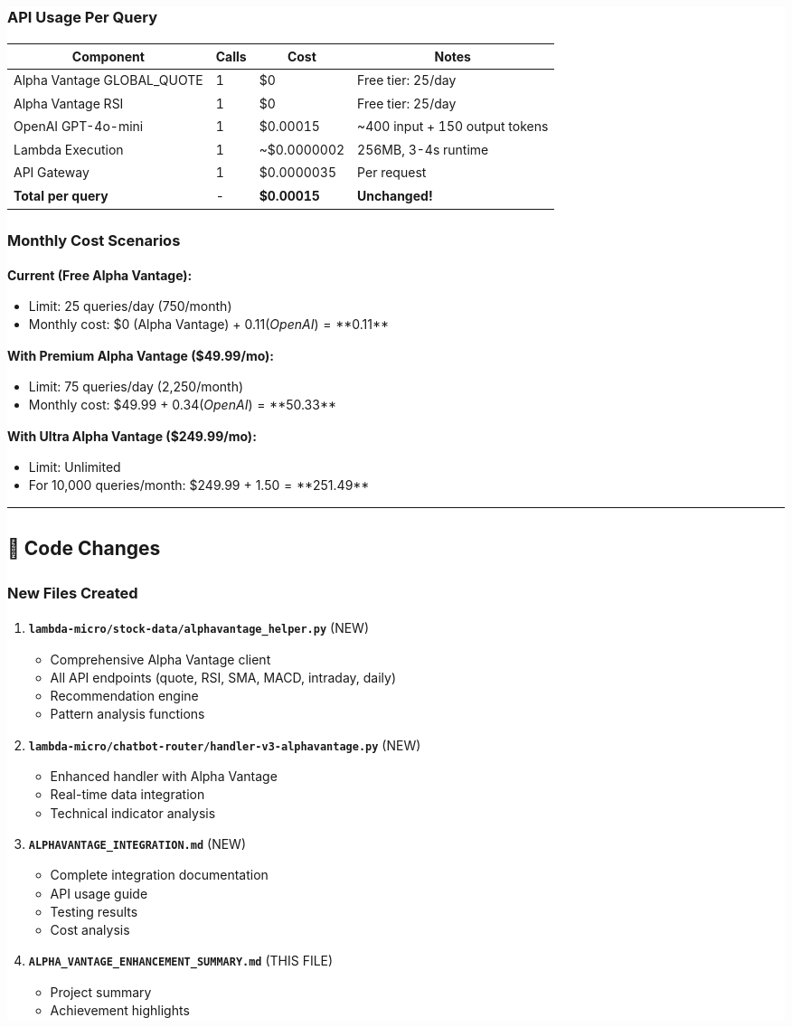 ### API Usage Per Query

| Component | Calls | Cost | Notes |
|-----------|-------|------|-------|
| Alpha Vantage GLOBAL_QUOTE | 1 | $0 | Free tier: 25/day |
| Alpha Vantage RSI | 1 | $0 | Free tier: 25/day |
| OpenAI GPT-4o-mini | 1 | $0.00015 | ~400 input + 150 output tokens |
| Lambda Execution | 1 | ~$0.0000002 | 256MB, 3-4s runtime |
| API Gateway | 1 | $0.0000035 | Per request |
| **Total per query** | - | **$0.00015** | **Unchanged!** |

### Monthly Cost Scenarios

**Current (Free Alpha Vantage):**
- Limit: 25 queries/day (750/month)
- Monthly cost: $0 (Alpha Vantage) + $0.11 (OpenAI) = **$0.11**

**With Premium Alpha Vantage ($49.99/mo):**
- Limit: 75 queries/day (2,250/month)
- Monthly cost: $49.99 + $0.34 (OpenAI) = **$50.33**

**With Ultra Alpha Vantage ($249.99/mo):**
- Limit: Unlimited
- For 10,000 queries/month: $249.99 + $1.50 = **$251.49**

---

## 📝 Code Changes

### New Files Created

1. **`lambda-micro/stock-data/alphavantage_helper.py`** (NEW)
   - Comprehensive Alpha Vantage client
   - All API endpoints (quote, RSI, SMA, MACD, intraday, daily)
   - Recommendation engine
   - Pattern analysis functions

2. **`lambda-micro/chatbot-router/handler-v3-alphavantage.py`** (NEW)
   - Enhanced handler with Alpha Vantage
   - Real-time data integration
   - Technical indicator analysis

3. **`ALPHAVANTAGE_INTEGRATION.md`** (NEW)
   - Complete integration documentation
   - API usage guide
   - Testing results
   - Cost analysis

4. **`ALPHA_VANTAGE_ENHANCEMENT_SUMMARY.md`** (THIS FILE)
   - Project summary
   - Achievement highlights
